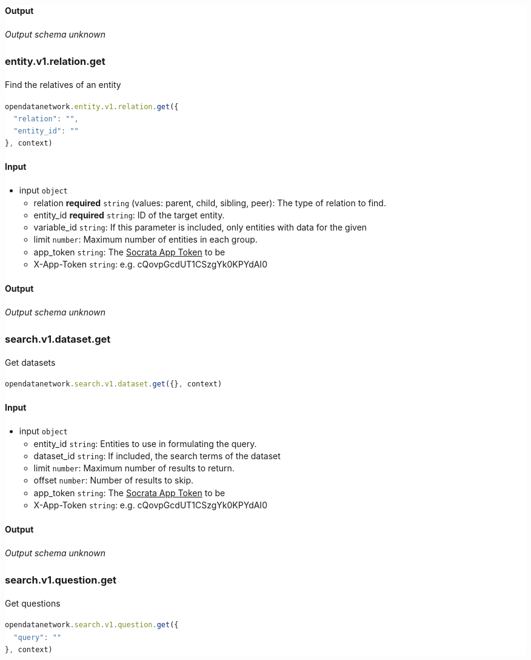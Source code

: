 #### Output
*Output schema unknown*

### entity.v1.relation.get
Find the relatives of an entity


```js
opendatanetwork.entity.v1.relation.get({
  "relation": "",
  "entity_id": ""
}, context)
```

#### Input
* input `object`
  * relation **required** `string` (values: parent, child, sibling, peer): The type of relation to find.
  * entity_id **required** `string`: ID of the target entity.
  * variable_id `string`: If this parameter is included, only entities with data for the given
  * limit `number`: Maximum number of entities in each group.
  * app_token `string`: The [Socrata App Token](https://dev.socrata.com/docs/app-tokens.html) to be
  * X-App-Token `string`: e.g. cQovpGcdUT1CSzgYk0KPYdAI0

#### Output
*Output schema unknown*

### search.v1.dataset.get
Get datasets


```js
opendatanetwork.search.v1.dataset.get({}, context)
```

#### Input
* input `object`
  * entity_id `string`: Entities to use in formulating the query.
  * dataset_id `string`: If included, the search terms of the dataset
  * limit `number`: Maximum number of results to return.
  * offset `number`: Number of results to skip.
  * app_token `string`: The [Socrata App Token](https://dev.socrata.com/docs/app-tokens.html) to be
  * X-App-Token `string`: e.g. cQovpGcdUT1CSzgYk0KPYdAI0

#### Output
*Output schema unknown*

### search.v1.question.get
Get questions


```js
opendatanetwork.search.v1.question.get({
  "query": ""
}, context)
```
